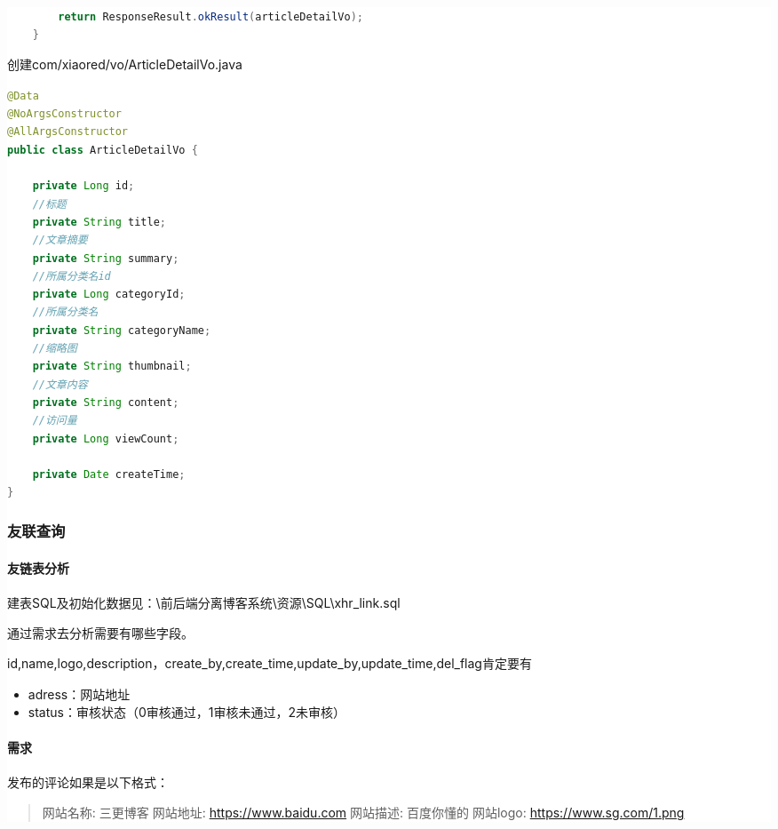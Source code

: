 ~~~~java
        return ResponseResult.okResult(articleDetailVo);
    }
~~~~

创建com/xiaored/vo/ArticleDetailVo.java

```java
@Data
@NoArgsConstructor
@AllArgsConstructor
public class ArticleDetailVo {

    private Long id;
    //标题
    private String title;
    //文章摘要
    private String summary;
    //所属分类名id
    private Long categoryId;
    //所属分类名
    private String categoryName;
    //缩略图
    private String thumbnail;
    //文章内容
    private String content;
    //访问量
    private Long viewCount;

    private Date createTime;
}
```

### 友联查询

#### 友链表分析

建表SQL及初始化数据见：\前后端分离博客系统\资源\SQL\xhr_link.sql

通过需求去分析需要有哪些字段。

id,name,logo,description，create_by,create_time,update_by,update_time,del_flag肯定要有

* adress：网站地址
* status：审核状态（0审核通过，1审核未通过，2未审核）


#### 需求

发布的评论如果是以下格式：

>网站名称: 三更博客
网站地址: https://www.baidu.com
网站描述: 百度你懂的
网站logo: https://www.sg.com/1.png
